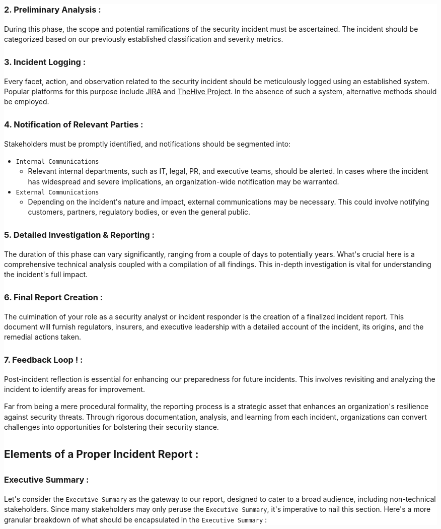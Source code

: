 ### 2. Preliminary Analysis : 

During this phase, the scope and potential ramifications of the security incident must be ascertained. The incident should be categorized based on our previously established classification and severity metrics.

### 3. Incident Logging : 

Every facet, action, and observation related to the security incident should be meticulously logged using an established system. Popular platforms for this purpose include [JIRA](https://www.atlassian.com/software/jira) and [TheHive Project](https://thehive-project.org/). In the absence of such a system, alternative methods should be employed.

### 4. Notification of Relevant Parties : 

Stakeholders must be promptly identified, and notifications should be segmented into:

- `Internal Communications`
    - Relevant internal departments, such as IT, legal, PR, and executive teams, should be alerted. In cases where the incident has widespread and severe implications, an organization-wide notification may be warranted.
- `External Communications`
    - Depending on the incident's nature and impact, external communications may be necessary. This could involve notifying customers, partners, regulatory bodies, or even the general public.

### 5. Detailed Investigation & Reporting :

The duration of this phase can vary significantly, ranging from a couple of days to potentially years. What's crucial here is a comprehensive technical analysis coupled with a compilation of all findings. This in-depth investigation is vital for understanding the incident's full impact.

### 6. Final Report Creation :

The culmination of your role as a security analyst or incident responder is the creation of a finalized incident report. This document will furnish regulators, insurers, and executive leadership with a detailed account of the incident, its origins, and the remedial actions taken.

### 7. Feedback Loop ! :

Post-incident reflection is essential for enhancing our preparedness for future incidents. This involves revisiting and analyzing the incident to identify areas for improvement.

Far from being a mere procedural formality, the reporting process is a strategic asset that enhances an organization's resilience against security threats. Through rigorous documentation, analysis, and learning from each incident, organizations can convert challenges into opportunities for bolstering their security stance.

## Elements of a Proper Incident Report :

### Executive Summary : 

Let's consider the `Executive Summary` as the gateway to our report, designed to cater to a broad audience, including non-technical stakeholders. Since many stakeholders may only peruse the `Executive Summary`, it's imperative to nail this section. Here's a more granular breakdown of what should be encapsulated in the `Executive Summary` :
